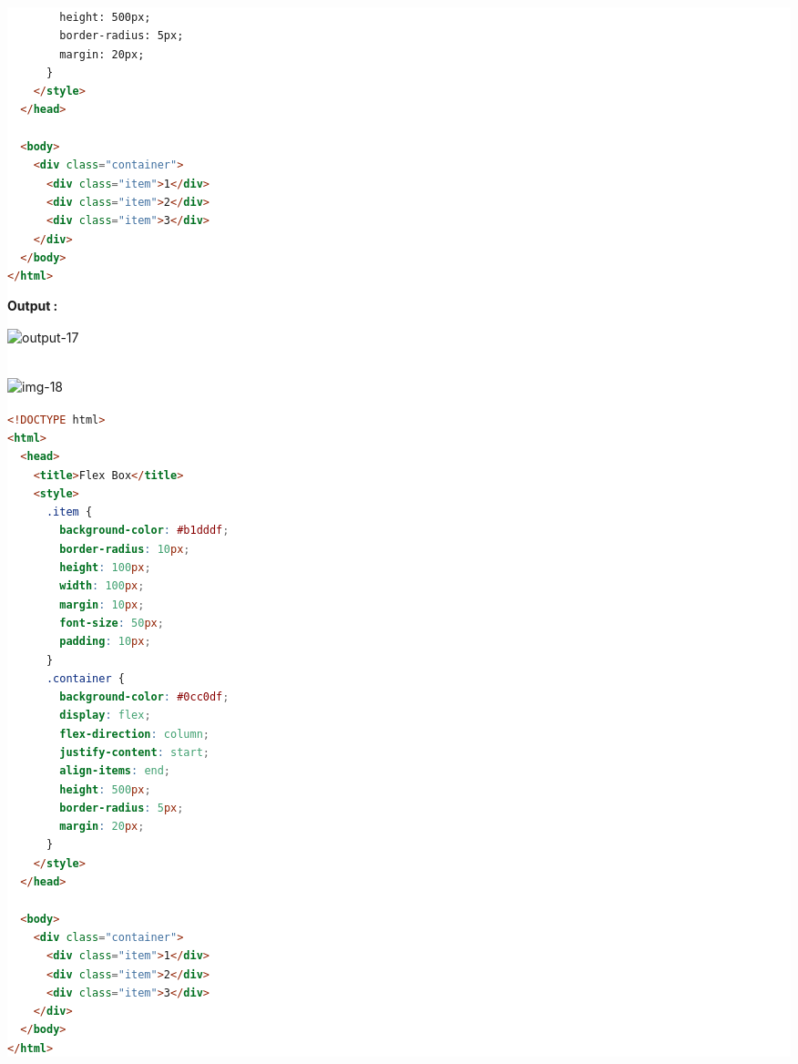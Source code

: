 ```html
        height: 500px;
        border-radius: 5px;
        margin: 20px;
      }
    </style>
  </head>

  <body>
    <div class="container">
      <div class="item">1</div>
      <div class="item">2</div>
      <div class="item">3</div>
    </div>
  </body>
</html>
```

**Output :**

<img src="/icp/21/output-17.png" alt="output-17" width="600px"/><br/><br/>


<img src="/icp/21/img-18.png" alt="img-18" width="400px" />

```html
<!DOCTYPE html>
<html>
  <head>
    <title>Flex Box</title>
    <style>
      .item {
        background-color: #b1dddf;
        border-radius: 10px;
        height: 100px;
        width: 100px;
        margin: 10px;
        font-size: 50px;
        padding: 10px;
      }
      .container {
        background-color: #0cc0df;
        display: flex;
        flex-direction: column;
        justify-content: start;
        align-items: end;
        height: 500px;
        border-radius: 5px;
        margin: 20px;
      }
    </style>
  </head>

  <body>
    <div class="container">
      <div class="item">1</div>
      <div class="item">2</div>
      <div class="item">3</div>
    </div>
  </body>
</html>
```
